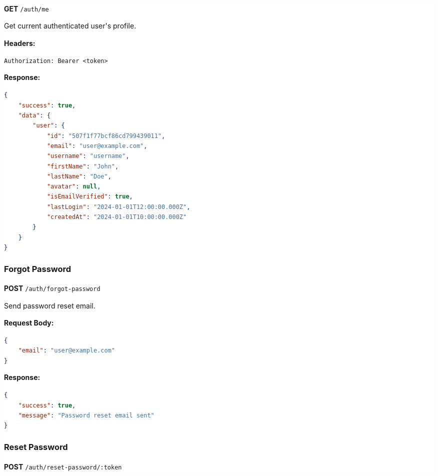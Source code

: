 **GET** `/auth/me`

Get current authenticated user's profile.

**Headers:**

```
Authorization: Bearer <token>
```

**Response:**

```json
{
    "success": true,
    "data": {
        "user": {
            "id": "507f1f77bcf86cd799439011",
            "email": "user@example.com",
            "username": "username",
            "firstName": "John",
            "lastName": "Doe",
            "avatar": null,
            "isEmailVerified": true,
            "lastLogin": "2024-01-01T12:00:00.000Z",
            "createdAt": "2024-01-01T10:00:00.000Z"
        }
    }
}
```

### Forgot Password

**POST** `/auth/forgot-password`

Send password reset email.

**Request Body:**

```json
{
    "email": "user@example.com"
}
```

**Response:**

```json
{
    "success": true,
    "message": "Password reset email sent"
}
```

### Reset Password

**POST** `/auth/reset-password/:token`
